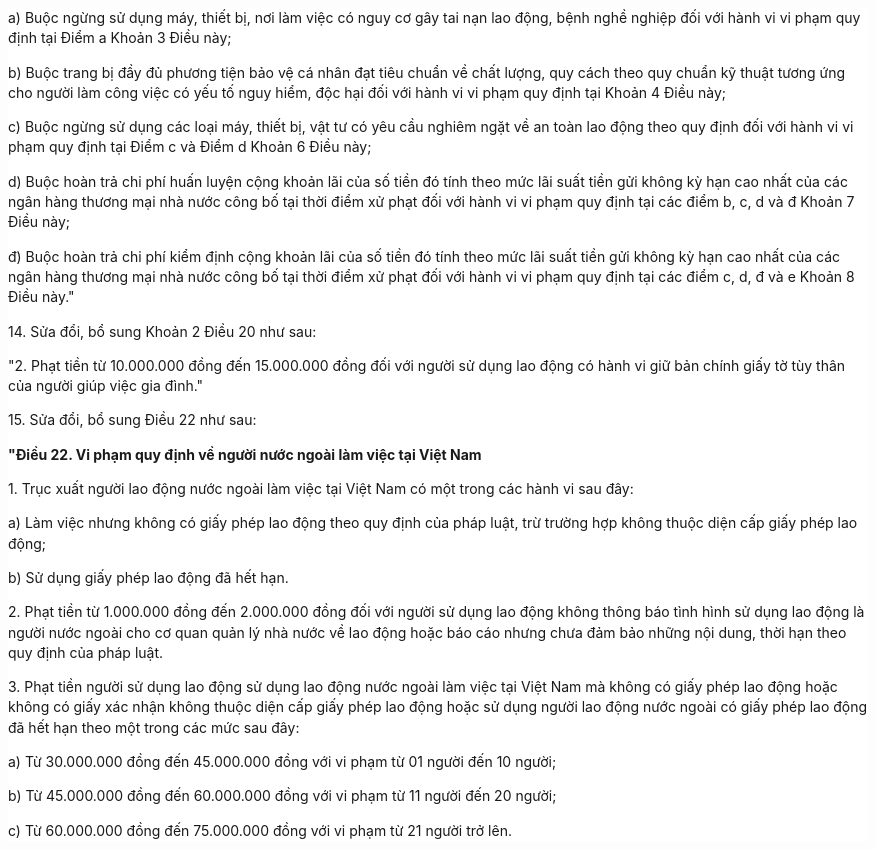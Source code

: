 a\) Buộc ngừng sử dụng máy, thiết bị, nơi làm việc có nguy cơ gây tai nạn
lao động, bệnh nghề nghiệp đối với hành vi vi phạm quy định tại Điểm a
Khoản 3 Điều này;

b\) Buộc trang bị đầy đủ phương tiện bảo vệ cá nhân đạt tiêu chuẩn về
chất lượng, quy cách theo quy chuẩn kỹ thuật tương ứng cho người làm
công việc có yếu tố nguy hiểm, độc hại đối với hành vi vi phạm quy định
tại Khoản 4 Điều này;

c\) Buộc ngừng sử dụng các loại máy, thiết bị, vật tư có yêu cầu nghiêm
ngặt về an toàn lao động theo quy định đối với hành vi vi phạm quy định
tại Điểm c và Điểm d Khoản 6 Điều này;

d\) Buộc hoàn trả chi phí huấn luyện cộng khoản lãi của số tiền đó tính
theo mức lãi suất tiền gửi không kỳ hạn cao nhất của các ngân hàng
thương mại nhà nước công bố tại thời điểm xử phạt đối với hành vi vi
phạm quy định tại các điểm b, c, d và đ Khoản 7 Điều này;

đ) Buộc hoàn trả chi phí kiểm định cộng khoản lãi của số tiền đó tính
theo mức lãi suất tiền gửi không kỳ hạn cao nhất của các ngân hàng
thương mại nhà nước công bố tại thời điểm xử phạt đối với hành vi vi
phạm quy định tại các điểm c, d, đ và e Khoản 8 Điều này."

14\. Sửa đổi, bổ sung Khoản 2 Điều 20 như sau:

"2. Phạt tiền từ 10.000.000 đồng đến 15.000.000 đồng đối với người sử
dụng lao động có hành vi giữ bản chính giấy tờ tùy thân của người giúp
việc gia đình."

15\. Sửa đổi, bổ sung Điều 22 như sau:

**"Điều 22. Vi phạm quy định về người nước ngoài làm việc tại Việt Nam**

1\. Trục xuất người lao động nước ngoài làm việc tại Việt Nam có một
trong các hành vi sau đây:

a\) Làm việc nhưng không có giấy phép lao động theo quy định của pháp
luật, trừ trường hợp không thuộc diện cấp giấy phép lao động;

b\) Sử dụng giấy phép lao động đã hết hạn.

2\. Phạt tiền từ 1.000.000 đồng đến 2.000.000 đồng đối với người sử dụng
lao động không thông báo tình hình sử dụng lao động là người nước ngoài
cho cơ quan quản lý nhà nước về lao động hoặc báo cáo nhưng chưa đảm bảo
những nội dung, thời hạn theo quy định của pháp luật.

3\. Phạt tiền người sử dụng lao động sử dụng lao động nước ngoài làm việc
tại Việt Nam mà không có giấy phép lao động hoặc không có giấy xác nhận
không thuộc diện cấp giấy phép lao động hoặc sử dụng người lao động nước
ngoài có giấy phép lao động đã hết hạn theo một trong các mức sau đây:

a\) Từ 30.000.000 đồng đến 45.000.000 đồng với vi phạm từ 01 người đến 10
người;

b\) Từ 45.000.000 đồng đến 60.000.000 đồng với vi phạm từ 11 người đến 20
người;

c\) Từ 60.000.000 đồng đến 75.000.000 đồng với vi phạm từ 21 người trở
lên.
